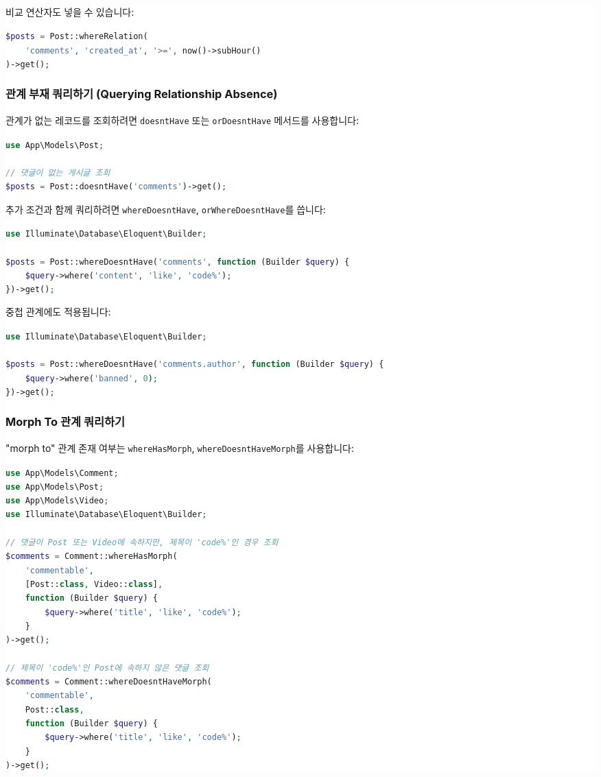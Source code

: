 비교 연산자도 넣을 수 있습니다:

```php
$posts = Post::whereRelation(
    'comments', 'created_at', '>=', now()->subHour()
)->get();
```

<a name="querying-relationship-absence"></a>
### 관계 부재 쿼리하기 (Querying Relationship Absence)

관계가 없는 레코드를 조회하려면 `doesntHave` 또는 `orDoesntHave` 메서드를 사용합니다:

```php
use App\Models\Post;

// 댓글이 없는 게시글 조회
$posts = Post::doesntHave('comments')->get();
```

추가 조건과 함께 쿼리하려면 `whereDoesntHave`, `orWhereDoesntHave`를 씁니다:

```php
use Illuminate\Database\Eloquent\Builder;

$posts = Post::whereDoesntHave('comments', function (Builder $query) {
    $query->where('content', 'like', 'code%');
})->get();
```

중첩 관계에도 적용됩니다:

```php
use Illuminate\Database\Eloquent\Builder;

$posts = Post::whereDoesntHave('comments.author', function (Builder $query) {
    $query->where('banned', 0);
})->get();
```

<a name="querying-morph-to-relationships"></a>
### Morph To 관계 쿼리하기

"morph to" 관계 존재 여부는 `whereHasMorph`, `whereDoesntHaveMorph`를 사용합니다:

```php
use App\Models\Comment;
use App\Models\Post;
use App\Models\Video;
use Illuminate\Database\Eloquent\Builder;

// 댓글이 Post 또는 Video에 속하지만, 제목이 'code%'인 경우 조회
$comments = Comment::whereHasMorph(
    'commentable',
    [Post::class, Video::class],
    function (Builder $query) {
        $query->where('title', 'like', 'code%');
    }
)->get();

// 제목이 'code%'인 Post에 속하지 않은 댓글 조회
$comments = Comment::whereDoesntHaveMorph(
    'commentable',
    Post::class,
    function (Builder $query) {
        $query->where('title', 'like', 'code%');
    }
)->get();
```
